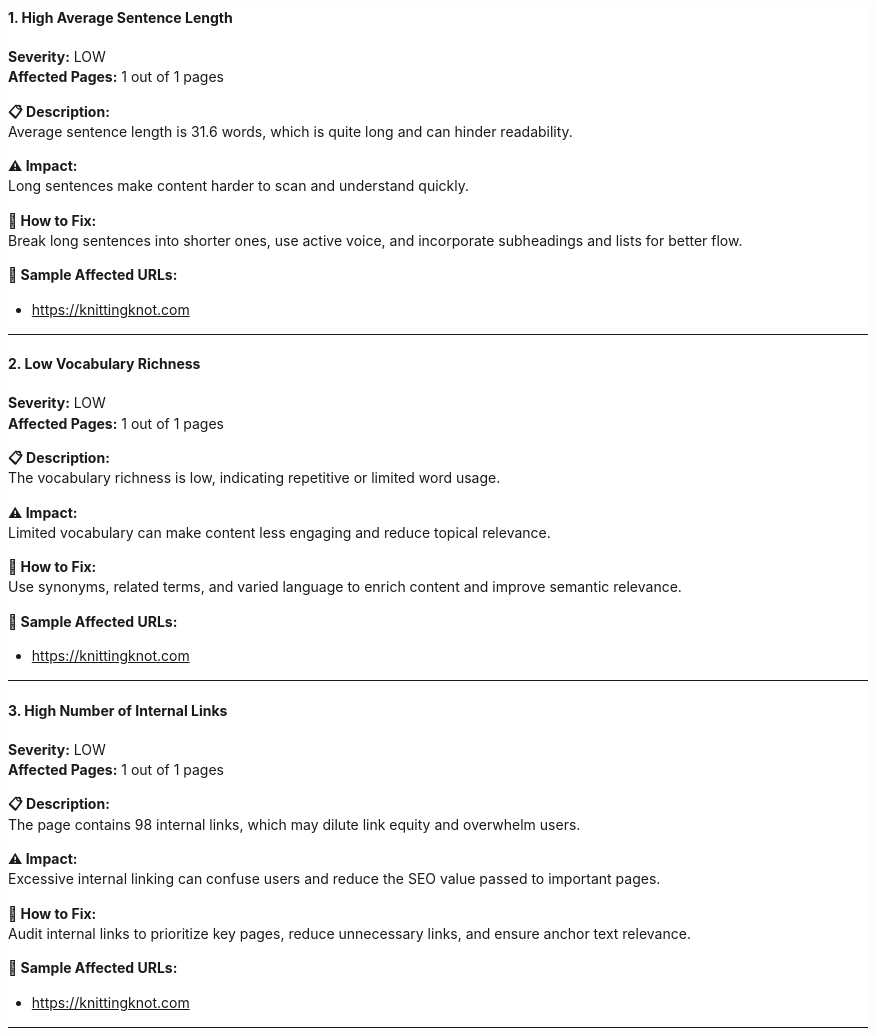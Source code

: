 #### 1. High Average Sentence Length

**Severity:** LOW  
**Affected Pages:** 1 out of 1 pages  

**📋 Description:**  
Average sentence length is 31.6 words, which is quite long and can hinder readability.

**⚠️ Impact:**  
Long sentences make content harder to scan and understand quickly.

**🔧 How to Fix:**  
Break long sentences into shorter ones, use active voice, and incorporate subheadings and lists for better flow.

**📍 Sample Affected URLs:**
- https://knittingknot.com

---

#### 2. Low Vocabulary Richness

**Severity:** LOW  
**Affected Pages:** 1 out of 1 pages  

**📋 Description:**  
The vocabulary richness is low, indicating repetitive or limited word usage.

**⚠️ Impact:**  
Limited vocabulary can make content less engaging and reduce topical relevance.

**🔧 How to Fix:**  
Use synonyms, related terms, and varied language to enrich content and improve semantic relevance.

**📍 Sample Affected URLs:**
- https://knittingknot.com

---

#### 3. High Number of Internal Links

**Severity:** LOW  
**Affected Pages:** 1 out of 1 pages  

**📋 Description:**  
The page contains 98 internal links, which may dilute link equity and overwhelm users.

**⚠️ Impact:**  
Excessive internal linking can confuse users and reduce the SEO value passed to important pages.

**🔧 How to Fix:**  
Audit internal links to prioritize key pages, reduce unnecessary links, and ensure anchor text relevance.

**📍 Sample Affected URLs:**
- https://knittingknot.com

---
